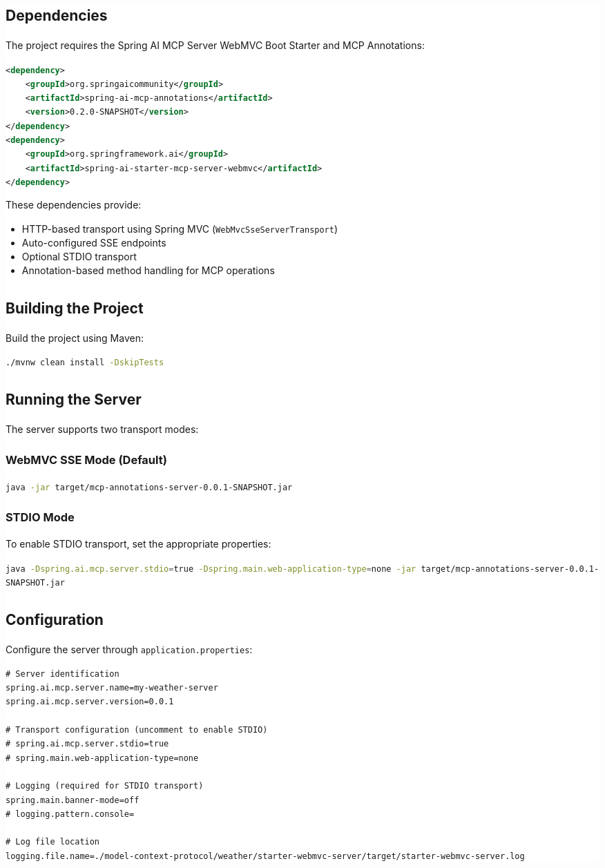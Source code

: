 ## Dependencies

The project requires the Spring AI MCP Server WebMVC Boot Starter and MCP Annotations:

```xml
<dependency>
    <groupId>org.springaicommunity</groupId>
    <artifactId>spring-ai-mcp-annotations</artifactId>
    <version>0.2.0-SNAPSHOT</version>
</dependency>
<dependency>
    <groupId>org.springframework.ai</groupId>
    <artifactId>spring-ai-starter-mcp-server-webmvc</artifactId>
</dependency>
```

These dependencies provide:
- HTTP-based transport using Spring MVC (`WebMvcSseServerTransport`)
- Auto-configured SSE endpoints
- Optional STDIO transport
- Annotation-based method handling for MCP operations

## Building the Project

Build the project using Maven:
```bash
./mvnw clean install -DskipTests
```

## Running the Server

The server supports two transport modes:

### WebMVC SSE Mode (Default)
```bash
java -jar target/mcp-annotations-server-0.0.1-SNAPSHOT.jar
```

### STDIO Mode
To enable STDIO transport, set the appropriate properties:
```bash
java -Dspring.ai.mcp.server.stdio=true -Dspring.main.web-application-type=none -jar target/mcp-annotations-server-0.0.1-SNAPSHOT.jar
```

## Configuration

Configure the server through `application.properties`:

```properties
# Server identification
spring.ai.mcp.server.name=my-weather-server
spring.ai.mcp.server.version=0.0.1

# Transport configuration (uncomment to enable STDIO)
# spring.ai.mcp.server.stdio=true
# spring.main.web-application-type=none

# Logging (required for STDIO transport)
spring.main.banner-mode=off
# logging.pattern.console=

# Log file location
logging.file.name=./model-context-protocol/weather/starter-webmvc-server/target/starter-webmvc-server.log
```